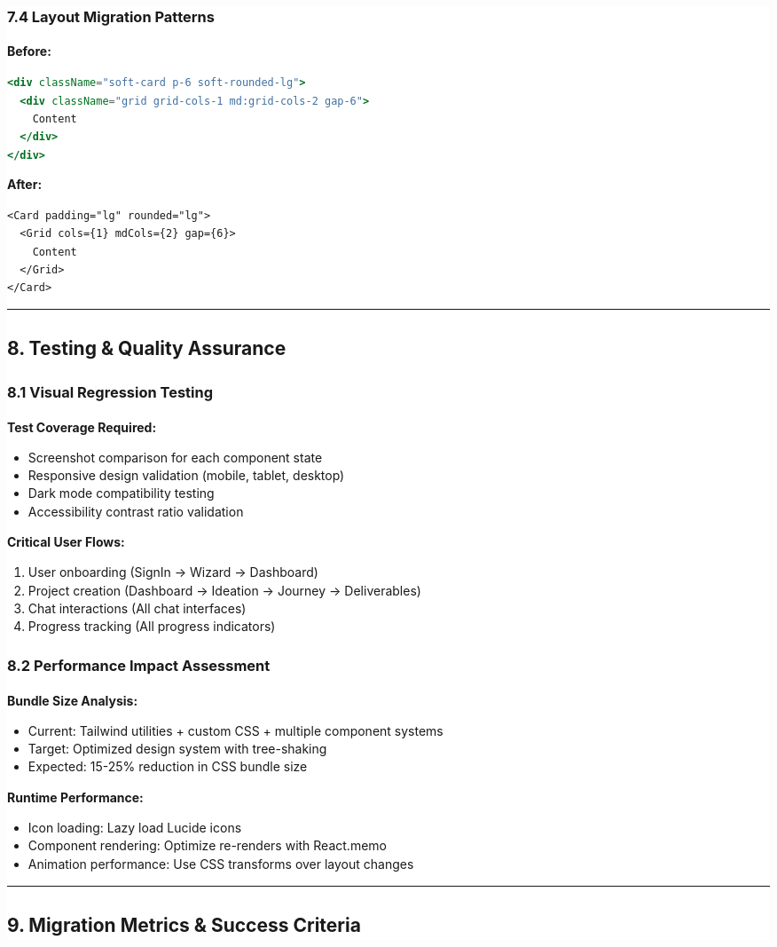 ### 7.4 Layout Migration Patterns

**Before:**
```jsx
<div className="soft-card p-6 soft-rounded-lg">
  <div className="grid grid-cols-1 md:grid-cols-2 gap-6">
    Content
  </div>
</div>
```

**After:**
```tsx
<Card padding="lg" rounded="lg">
  <Grid cols={1} mdCols={2} gap={6}>
    Content
  </Grid>
</Card>
```

---

## 8. Testing & Quality Assurance

### 8.1 Visual Regression Testing

**Test Coverage Required:**
- Screenshot comparison for each component state
- Responsive design validation (mobile, tablet, desktop)
- Dark mode compatibility testing
- Accessibility contrast ratio validation

**Critical User Flows:**
1. User onboarding (SignIn → Wizard → Dashboard)
2. Project creation (Dashboard → Ideation → Journey → Deliverables)
3. Chat interactions (All chat interfaces)
4. Progress tracking (All progress indicators)

### 8.2 Performance Impact Assessment

**Bundle Size Analysis:**
- Current: Tailwind utilities + custom CSS + multiple component systems
- Target: Optimized design system with tree-shaking
- Expected: 15-25% reduction in CSS bundle size

**Runtime Performance:**
- Icon loading: Lazy load Lucide icons
- Component rendering: Optimize re-renders with React.memo
- Animation performance: Use CSS transforms over layout changes

---

## 9. Migration Metrics & Success Criteria  
